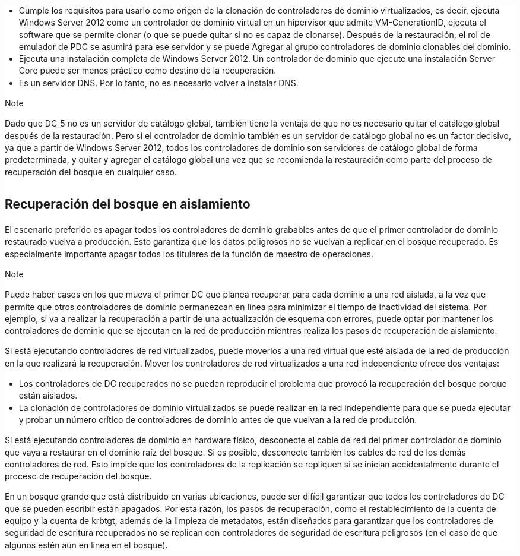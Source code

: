 - Cumple los requisitos para usarlo como origen de la clonación de controladores de dominio virtualizados, es decir, ejecuta Windows Server 2012 como un controlador de dominio virtual en un hipervisor que admite VM-GenerationID, ejecuta el software que se permite clonar (o que se puede quitar si no es capaz de clonarse). Después de la restauración, el rol de emulador de PDC se asumirá para ese servidor y se puede Agregar al grupo controladores de dominio clonables del dominio.
- Ejecuta una instalación completa de Windows Server 2012. Un controlador de dominio que ejecute una instalación Server Core puede ser menos práctico como destino de la recuperación.
- Es un servidor DNS. Por lo tanto, no es necesario volver a instalar DNS.

> [!NOTE]
> Dado que DC_5 no es un servidor de catálogo global, también tiene la ventaja de que no es necesario quitar el catálogo global después de la restauración. Pero si el controlador de dominio también es un servidor de catálogo global no es un factor decisivo, ya que a partir de Windows Server 2012, todos los controladores de dominio son servidores de catálogo global de forma predeterminada, y quitar y agregar el catálogo global una vez que se recomienda la restauración como parte del proceso de recuperación del bosque en cualquier caso.

## <a name="recover-the-forest-in-isolation"></a>Recuperación del bosque en aislamiento

El escenario preferido es apagar todos los controladores de dominio grabables antes de que el primer controlador de dominio restaurado vuelva a producción. Esto garantiza que los datos peligrosos no se vuelvan a replicar en el bosque recuperado. Es especialmente importante apagar todos los titulares de la función de maestro de operaciones.

> [!NOTE]
> Puede haber casos en los que mueva el primer DC que planea recuperar para cada dominio a una red aislada, a la vez que permite que otros controladores de dominio permanezcan en línea para minimizar el tiempo de inactividad del sistema. Por ejemplo, si va a realizar la recuperación a partir de una actualización de esquema con errores, puede optar por mantener los controladores de dominio que se ejecutan en la red de producción mientras realiza los pasos de recuperación de aislamiento.

Si está ejecutando controladores de red virtualizados, puede moverlos a una red virtual que esté aislada de la red de producción en la que realizará la recuperación. Mover los controladores de red virtualizados a una red independiente ofrece dos ventajas:

- Los controladores de DC recuperados no se pueden reproducir el problema que provocó la recuperación del bosque porque están aislados.
- La clonación de controladores de dominio virtualizados se puede realizar en la red independiente para que se pueda ejecutar y probar un número crítico de controladores de dominio antes de que vuelvan a la red de producción.

Si está ejecutando controladores de dominio en hardware físico, desconecte el cable de red del primer controlador de dominio que vaya a restaurar en el dominio raíz del bosque. Si es posible, desconecte también los cables de red de los demás controladores de red. Esto impide que los controladores de la replicación se repliquen si se inician accidentalmente durante el proceso de recuperación del bosque.

En un bosque grande que está distribuido en varias ubicaciones, puede ser difícil garantizar que todos los controladores de DC que se pueden escribir están apagados. Por esta razón, los pasos de recuperación, como el restablecimiento de la cuenta de equipo y la cuenta de krbtgt, además de la limpieza de metadatos, están diseñados para garantizar que los controladores de seguridad de escritura recuperados no se replican con controladores de seguridad de escritura peligrosos (en el caso de que algunos estén aún en línea en el bosque).
